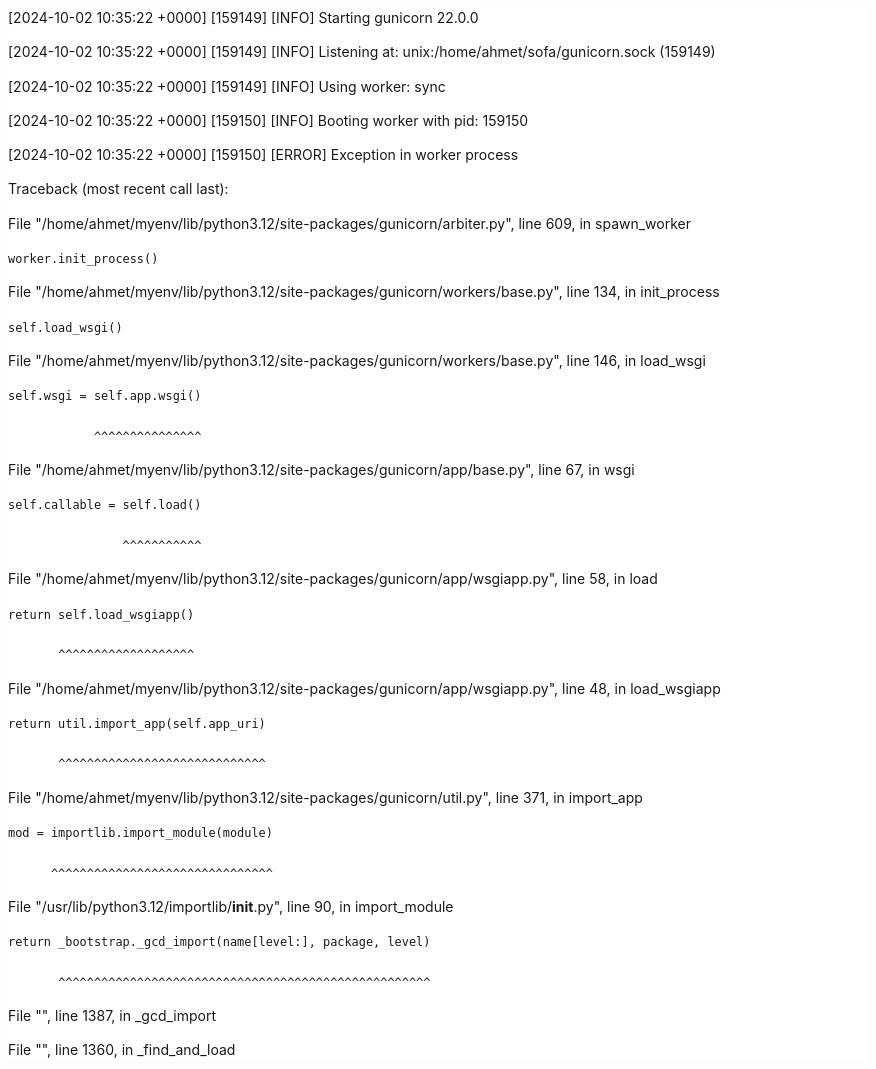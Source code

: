 [2024-10-02 10:35:22 +0000] [159149] [INFO] Starting gunicorn 22.0.0

[2024-10-02 10:35:22 +0000] [159149] [INFO] Listening at: unix:/home/ahmet/sofa/gunicorn.sock (159149)

[2024-10-02 10:35:22 +0000] [159149] [INFO] Using worker: sync

[2024-10-02 10:35:22 +0000] [159150] [INFO] Booting worker with pid: 159150

[2024-10-02 10:35:22 +0000] [159150] [ERROR] Exception in worker process

Traceback (most recent call last):

  File "/home/ahmet/myenv/lib/python3.12/site-packages/gunicorn/arbiter.py", line 609, in spawn_worker

    worker.init_process()

  File "/home/ahmet/myenv/lib/python3.12/site-packages/gunicorn/workers/base.py", line 134, in init_process

    self.load_wsgi()

  File "/home/ahmet/myenv/lib/python3.12/site-packages/gunicorn/workers/base.py", line 146, in load_wsgi

    self.wsgi = self.app.wsgi()

                ^^^^^^^^^^^^^^^

  File "/home/ahmet/myenv/lib/python3.12/site-packages/gunicorn/app/base.py", line 67, in wsgi

    self.callable = self.load()

                    ^^^^^^^^^^^

  File "/home/ahmet/myenv/lib/python3.12/site-packages/gunicorn/app/wsgiapp.py", line 58, in load

    return self.load_wsgiapp()

           ^^^^^^^^^^^^^^^^^^^

  File "/home/ahmet/myenv/lib/python3.12/site-packages/gunicorn/app/wsgiapp.py", line 48, in load_wsgiapp

    return util.import_app(self.app_uri)

           ^^^^^^^^^^^^^^^^^^^^^^^^^^^^^

  File "/home/ahmet/myenv/lib/python3.12/site-packages/gunicorn/util.py", line 371, in import_app

    mod = importlib.import_module(module)

          ^^^^^^^^^^^^^^^^^^^^^^^^^^^^^^^

  File "/usr/lib/python3.12/importlib/__init__.py", line 90, in import_module

    return _bootstrap._gcd_import(name[level:], package, level)

           ^^^^^^^^^^^^^^^^^^^^^^^^^^^^^^^^^^^^^^^^^^^^^^^^^^^^

  File "<frozen importlib._bootstrap>", line 1387, in _gcd_import

  File "<frozen importlib._bootstrap>", line 1360, in _find_and_load

